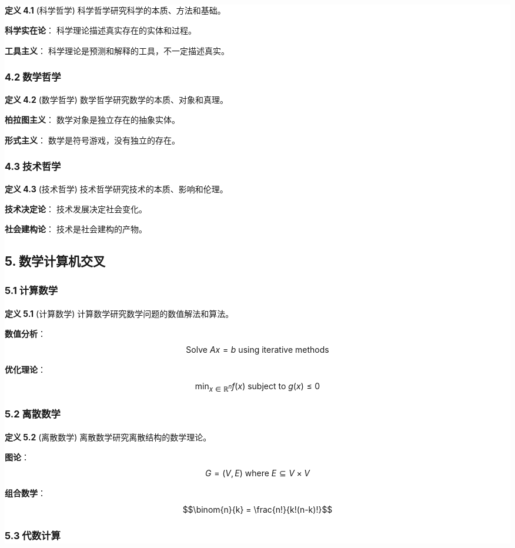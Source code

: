 **定义 4.1** (科学哲学)
科学哲学研究科学的本质、方法和基础。

**科学实在论**：
科学理论描述真实存在的实体和过程。

**工具主义**：
科学理论是预测和解释的工具，不一定描述真实。

### 4.2 数学哲学

**定义 4.2** (数学哲学)
数学哲学研究数学的本质、对象和真理。

**柏拉图主义**：
数学对象是独立存在的抽象实体。

**形式主义**：
数学是符号游戏，没有独立的存在。

### 4.3 技术哲学

**定义 4.3** (技术哲学)
技术哲学研究技术的本质、影响和伦理。

**技术决定论**：
技术发展决定社会变化。

**社会建构论**：
技术是社会建构的产物。

## 5. 数学计算机交叉

### 5.1 计算数学

**定义 5.1** (计算数学)
计算数学研究数学问题的数值解法和算法。

**数值分析**：
$$\text{Solve } Ax = b \text{ using iterative methods}$$

**优化理论**：
$$\min_{x \in \mathbb{R}^n} f(x) \text{ subject to } g(x) \leq 0$$

### 5.2 离散数学

**定义 5.2** (离散数学)
离散数学研究离散结构的数学理论。

**图论**：
$$G = (V, E) \text{ where } E \subseteq V \times V$$

**组合数学**：
$$\binom{n}{k} = \frac{n!}{k!(n-k)!}$$

### 5.3 代数计算
